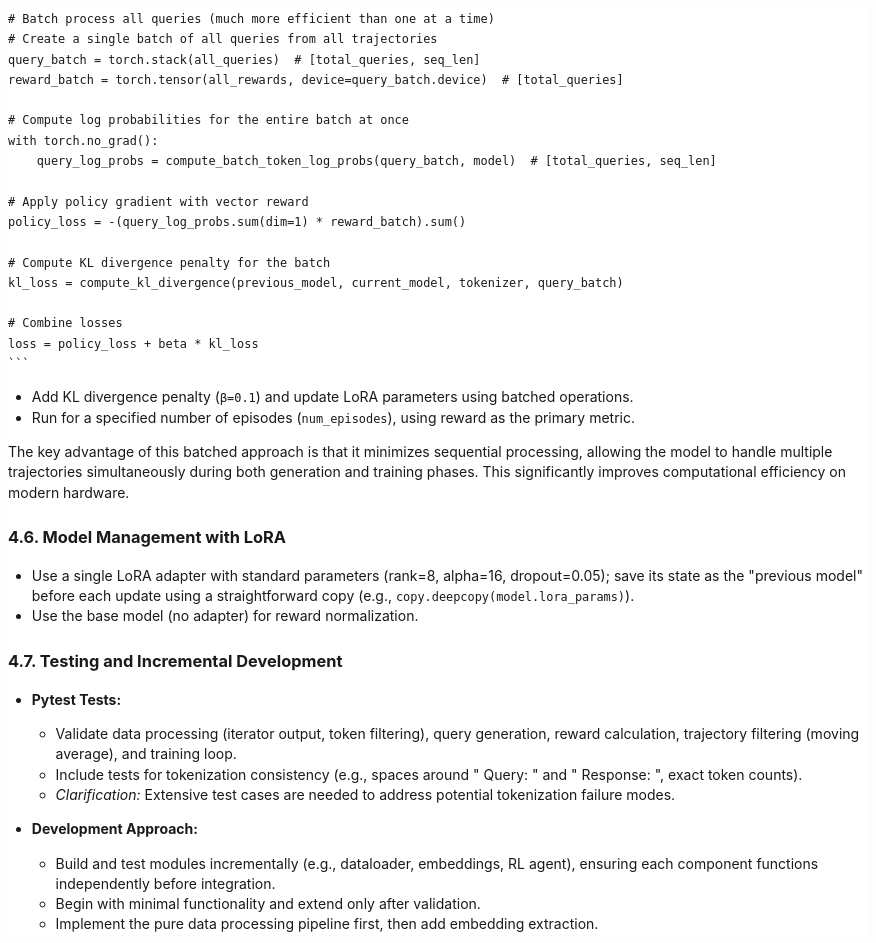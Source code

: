     # Batch process all queries (much more efficient than one at a time)
    # Create a single batch of all queries from all trajectories
    query_batch = torch.stack(all_queries)  # [total_queries, seq_len]
    reward_batch = torch.tensor(all_rewards, device=query_batch.device)  # [total_queries]
    
    # Compute log probabilities for the entire batch at once
    with torch.no_grad():
        query_log_probs = compute_batch_token_log_probs(query_batch, model)  # [total_queries, seq_len]
    
    # Apply policy gradient with vector reward
    policy_loss = -(query_log_probs.sum(dim=1) * reward_batch).sum()
    
    # Compute KL divergence penalty for the batch
    kl_loss = compute_kl_divergence(previous_model, current_model, tokenizer, query_batch)
    
    # Combine losses
    loss = policy_loss + beta * kl_loss
    ```
  - Add KL divergence penalty (`β=0.1`) and update LoRA parameters using batched operations.
  - Run for a specified number of episodes (`num_episodes`), using reward as the primary metric.

The key advantage of this batched approach is that it minimizes sequential processing, allowing the model to handle multiple trajectories simultaneously during both generation and training phases. This significantly improves computational efficiency on modern hardware.

### 4.6. Model Management with LoRA

- Use a single LoRA adapter with standard parameters (rank=8, alpha=16, dropout=0.05); save its state as the "previous model" before each update using a straightforward copy (e.g., `copy.deepcopy(model.lora_params)`).  
- Use the base model (no adapter) for reward normalization.

### 4.7. Testing and Incremental Development

- **Pytest Tests:**  
  - Validate data processing (iterator output, token filtering), query generation, reward calculation, trajectory filtering (moving average), and training loop.  
  - Include tests for tokenization consistency (e.g., spaces around " Query: " and " Response: ", exact token counts).  
  - *Clarification:* Extensive test cases are needed to address potential tokenization failure modes.

- **Development Approach:**  
  - Build and test modules incrementally (e.g., dataloader, embeddings, RL agent), ensuring each component functions independently before integration.
  - Begin with minimal functionality and extend only after validation.
  - Implement the pure data processing pipeline first, then add embedding extraction.
